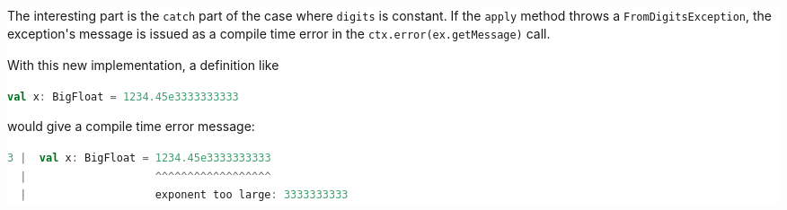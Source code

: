 The interesting part is the `catch` part of the case where `digits` is constant.
If the `apply` method throws a `FromDigitsException`, the exception's message is issued as a compile time error
in the `ctx.error(ex.getMessage)` call.

With this new implementation, a definition like
```scala
val x: BigFloat = 1234.45e3333333333
```
would give a compile time error message:
```scala
3 |  val x: BigFloat = 1234.45e3333333333
  |                    ^^^^^^^^^^^^^^^^^^
  |                    exponent too large: 3333333333
```

